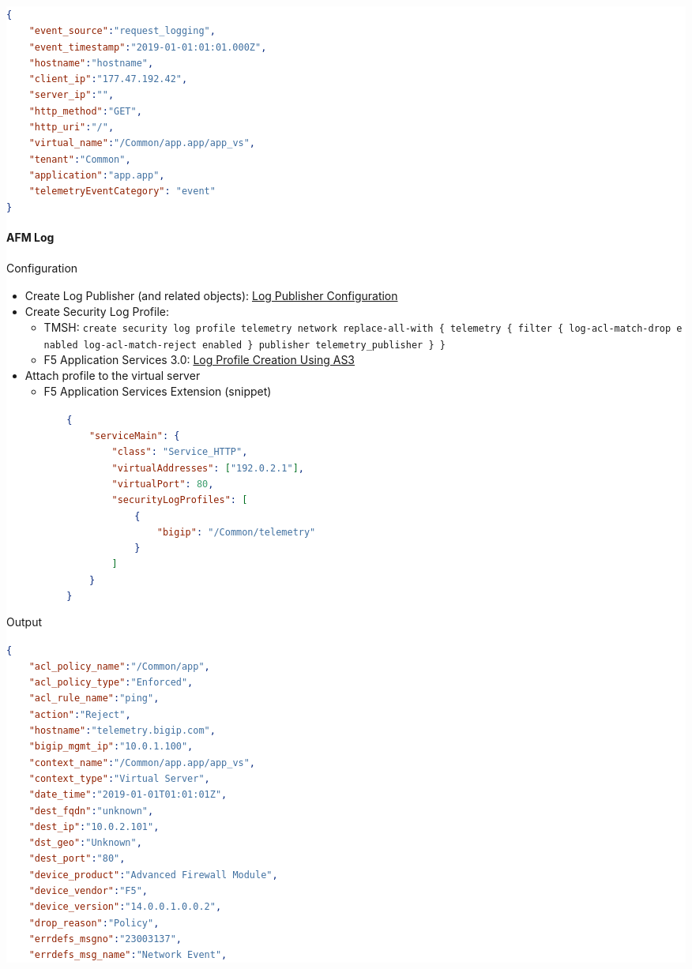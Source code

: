 ```json
{
    "event_source":"request_logging",
    "event_timestamp":"2019-01-01:01:01.000Z",
    "hostname":"hostname",
    "client_ip":"177.47.192.42",
    "server_ip":"",
    "http_method":"GET",
    "http_uri":"/",
    "virtual_name":"/Common/app.app/app_vs",
    "tenant":"Common",
    "application":"app.app",
    "telemetryEventCategory": "event"
}
```

#### AFM Log

Configuration

- Create Log Publisher (and related objects): [Log Publisher Configuration](#log-publisher-configuration)
- Create Security Log Profile:
  - TMSH: ```create security log profile telemetry network replace-all-with { telemetry { filter { log-acl-match-drop enabled log-acl-match-reject enabled } publisher telemetry_publisher } }```
  - F5 Application Services 3.0: [Log Profile Creation Using AS3](#log-profile-creation-using-as3)
- Attach profile to the virtual server
  - F5 Application Services Extension (snippet)
    ```json
        {
            "serviceMain": {
                "class": "Service_HTTP",
                "virtualAddresses": ["192.0.2.1"],
                "virtualPort": 80,
                "securityLogProfiles": [
                    {
                        "bigip": "/Common/telemetry"
                    }
                ]
            }
        }
    ```

Output

```json
{
    "acl_policy_name":"/Common/app",
    "acl_policy_type":"Enforced",
    "acl_rule_name":"ping",
    "action":"Reject",
    "hostname":"telemetry.bigip.com",
    "bigip_mgmt_ip":"10.0.1.100",
    "context_name":"/Common/app.app/app_vs",
    "context_type":"Virtual Server",
    "date_time":"2019-01-01T01:01:01Z",
    "dest_fqdn":"unknown",
    "dest_ip":"10.0.2.101",
    "dst_geo":"Unknown",
    "dest_port":"80",
    "device_product":"Advanced Firewall Module",
    "device_vendor":"F5",
    "device_version":"14.0.0.1.0.0.2",
    "drop_reason":"Policy",
    "errdefs_msgno":"23003137",
    "errdefs_msg_name":"Network Event",
```